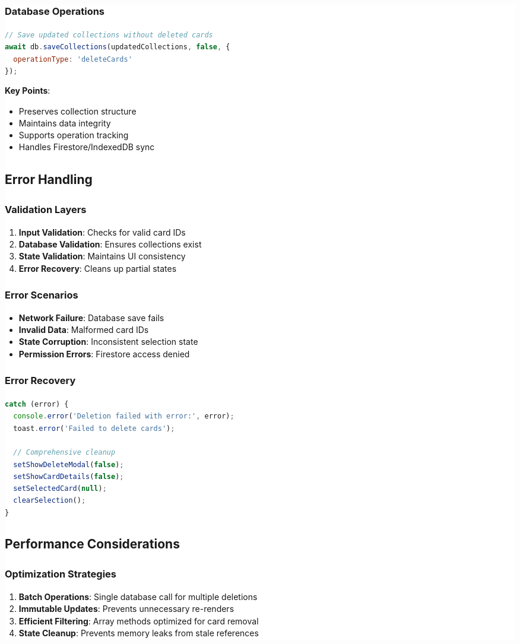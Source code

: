### Database Operations

```javascript
// Save updated collections without deleted cards
await db.saveCollections(updatedCollections, false, { 
  operationType: 'deleteCards' 
});
```

**Key Points**:
- Preserves collection structure
- Maintains data integrity
- Supports operation tracking
- Handles Firestore/IndexedDB sync

## Error Handling

### Validation Layers

1. **Input Validation**: Checks for valid card IDs
2. **Database Validation**: Ensures collections exist
3. **State Validation**: Maintains UI consistency
4. **Error Recovery**: Cleans up partial states

### Error Scenarios

- **Network Failure**: Database save fails
- **Invalid Data**: Malformed card IDs
- **State Corruption**: Inconsistent selection state
- **Permission Errors**: Firestore access denied

### Error Recovery

```javascript
catch (error) {
  console.error('Deletion failed with error:', error);
  toast.error('Failed to delete cards');
  
  // Comprehensive cleanup
  setShowDeleteModal(false);
  setShowCardDetails(false);
  setSelectedCard(null);
  clearSelection();
}
```

## Performance Considerations

### Optimization Strategies

1. **Batch Operations**: Single database call for multiple deletions
2. **Immutable Updates**: Prevents unnecessary re-renders
3. **Efficient Filtering**: Array methods optimized for card removal
4. **State Cleanup**: Prevents memory leaks from stale references
